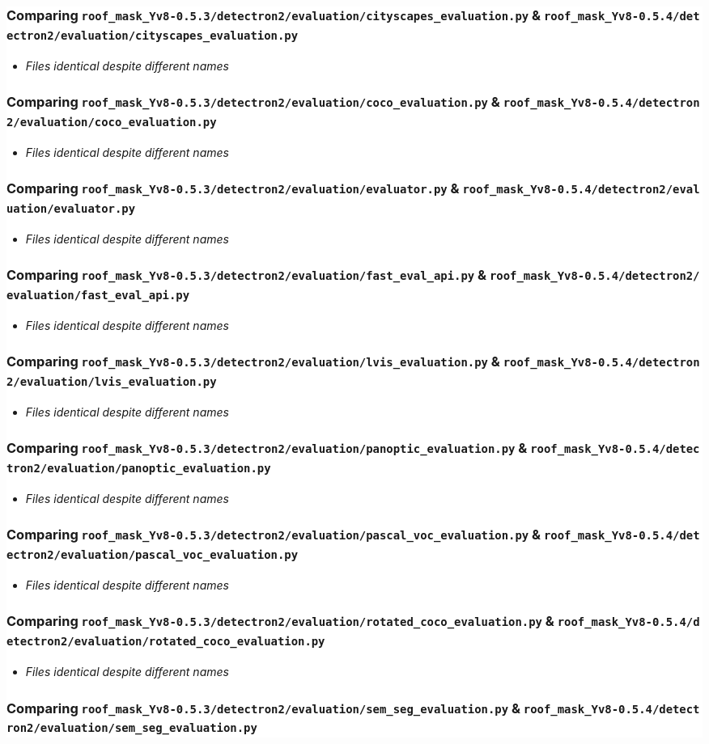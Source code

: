### Comparing `roof_mask_Yv8-0.5.3/detectron2/evaluation/cityscapes_evaluation.py` & `roof_mask_Yv8-0.5.4/detectron2/evaluation/cityscapes_evaluation.py`

 * *Files identical despite different names*

### Comparing `roof_mask_Yv8-0.5.3/detectron2/evaluation/coco_evaluation.py` & `roof_mask_Yv8-0.5.4/detectron2/evaluation/coco_evaluation.py`

 * *Files identical despite different names*

### Comparing `roof_mask_Yv8-0.5.3/detectron2/evaluation/evaluator.py` & `roof_mask_Yv8-0.5.4/detectron2/evaluation/evaluator.py`

 * *Files identical despite different names*

### Comparing `roof_mask_Yv8-0.5.3/detectron2/evaluation/fast_eval_api.py` & `roof_mask_Yv8-0.5.4/detectron2/evaluation/fast_eval_api.py`

 * *Files identical despite different names*

### Comparing `roof_mask_Yv8-0.5.3/detectron2/evaluation/lvis_evaluation.py` & `roof_mask_Yv8-0.5.4/detectron2/evaluation/lvis_evaluation.py`

 * *Files identical despite different names*

### Comparing `roof_mask_Yv8-0.5.3/detectron2/evaluation/panoptic_evaluation.py` & `roof_mask_Yv8-0.5.4/detectron2/evaluation/panoptic_evaluation.py`

 * *Files identical despite different names*

### Comparing `roof_mask_Yv8-0.5.3/detectron2/evaluation/pascal_voc_evaluation.py` & `roof_mask_Yv8-0.5.4/detectron2/evaluation/pascal_voc_evaluation.py`

 * *Files identical despite different names*

### Comparing `roof_mask_Yv8-0.5.3/detectron2/evaluation/rotated_coco_evaluation.py` & `roof_mask_Yv8-0.5.4/detectron2/evaluation/rotated_coco_evaluation.py`

 * *Files identical despite different names*

### Comparing `roof_mask_Yv8-0.5.3/detectron2/evaluation/sem_seg_evaluation.py` & `roof_mask_Yv8-0.5.4/detectron2/evaluation/sem_seg_evaluation.py`
